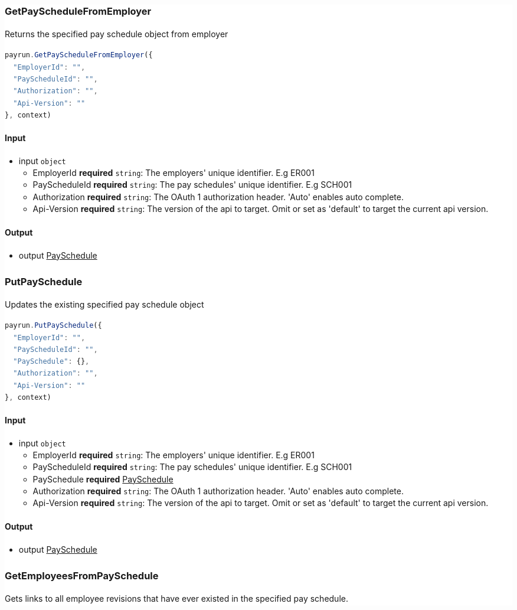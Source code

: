 ### GetPayScheduleFromEmployer
Returns the specified pay schedule object from employer


```js
payrun.GetPayScheduleFromEmployer({
  "EmployerId": "",
  "PayScheduleId": "",
  "Authorization": "",
  "Api-Version": ""
}, context)
```

#### Input
* input `object`
  * EmployerId **required** `string`: The employers' unique identifier. E.g ER001
  * PayScheduleId **required** `string`: The pay schedules' unique identifier. E.g SCH001
  * Authorization **required** `string`: The OAuth 1 authorization header. &apos;Auto&apos; enables auto complete.
  * Api-Version **required** `string`: The version of the api to target. Omit or set as &apos;default&apos; to target the current api version.

#### Output
* output [PaySchedule](#payschedule)

### PutPaySchedule
Updates the existing specified pay schedule object


```js
payrun.PutPaySchedule({
  "EmployerId": "",
  "PayScheduleId": "",
  "PaySchedule": {},
  "Authorization": "",
  "Api-Version": ""
}, context)
```

#### Input
* input `object`
  * EmployerId **required** `string`: The employers' unique identifier. E.g ER001
  * PayScheduleId **required** `string`: The pay schedules' unique identifier. E.g SCH001
  * PaySchedule **required** [PaySchedule](#payschedule)
  * Authorization **required** `string`: The OAuth 1 authorization header. &apos;Auto&apos; enables auto complete.
  * Api-Version **required** `string`: The version of the api to target. Omit or set as &apos;default&apos; to target the current api version.

#### Output
* output [PaySchedule](#payschedule)

### GetEmployeesFromPaySchedule
Gets links to all employee revisions that have ever existed in the specified pay schedule.
